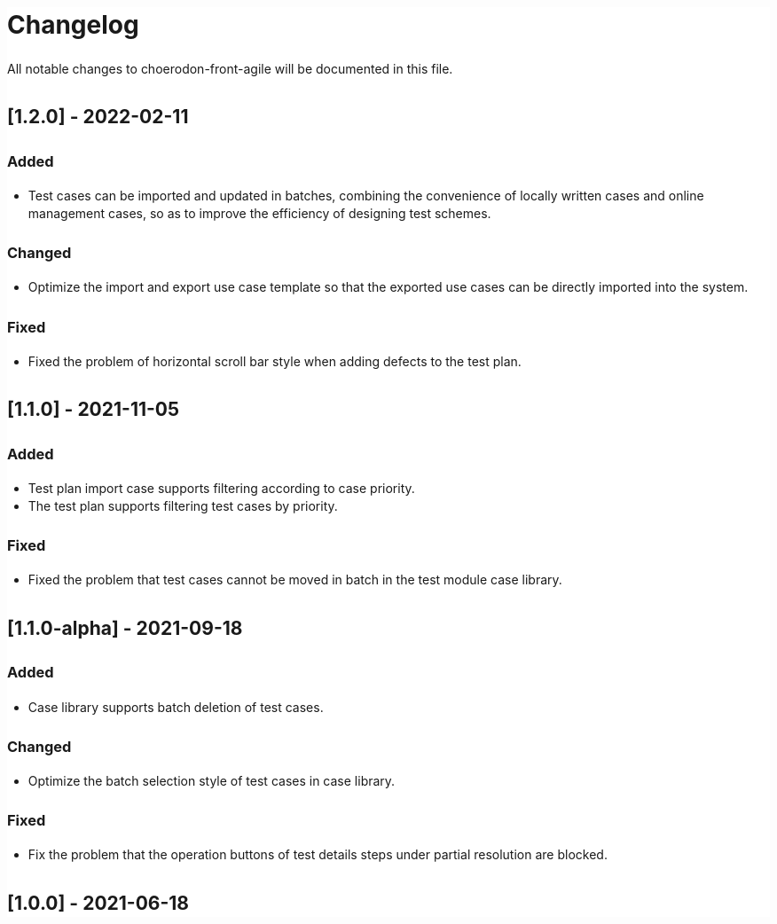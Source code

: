 # Changelog

All notable changes to choerodon-front-agile will be documented in this file.

## [1.2.0] - 2022-02-11

### Added

- Test cases can be imported and updated in batches, combining the convenience of locally written cases and online management cases, so as to improve the efficiency of designing test schemes.

### Changed

- Optimize the import and export use case template so that the exported use cases can be directly imported into the system.

### Fixed

- Fixed the problem of horizontal scroll bar style when adding defects to the test plan.


## [1.1.0] - 2021-11-05

### Added

- Test plan import case supports filtering according to case priority.
- The test plan supports filtering test cases by priority.

### Fixed

- Fixed the problem that test cases cannot be moved in batch in the test module case library.

## [1.1.0-alpha] - 2021-09-18

### Added

- Case library supports batch deletion of test cases.

### Changed

- Optimize the batch selection style of test cases in case library.


### Fixed

- Fix the problem that the operation buttons of test details steps under partial resolution are blocked.



## [1.0.0] - 2021-06-18
